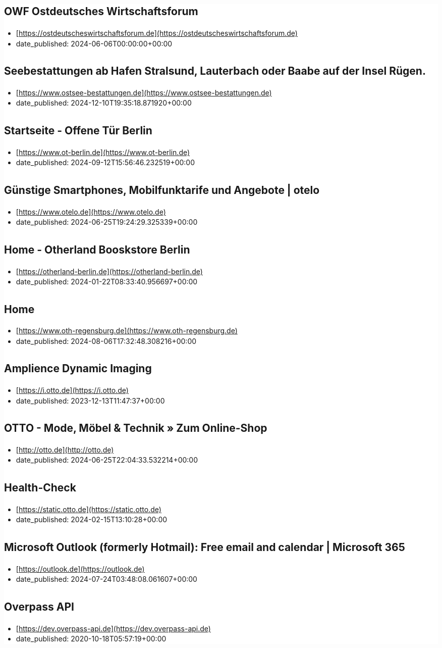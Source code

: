  ## OWF Ostdeutsches Wirtschaftsforum
 - [https://ostdeutscheswirtschaftsforum.de](https://ostdeutscheswirtschaftsforum.de)
 - date_published: 2024-06-06T00:00:00+00:00

 ## Seebestattungen ab Hafen Stralsund, Lauterbach oder Baabe auf der Insel Rügen.
 - [https://www.ostsee-bestattungen.de](https://www.ostsee-bestattungen.de)
 - date_published: 2024-12-10T19:35:18.871920+00:00

 ## Startseite - Offene Tür Berlin
 - [https://www.ot-berlin.de](https://www.ot-berlin.de)
 - date_published: 2024-09-12T15:56:46.232519+00:00

 ## Günstige Smartphones, Mobilfunktarife und Angebote | otelo
 - [https://www.otelo.de](https://www.otelo.de)
 - date_published: 2024-06-25T19:24:29.325339+00:00

 ## Home - Otherland Booskstore Berlin
 - [https://otherland-berlin.de](https://otherland-berlin.de)
 - date_published: 2024-01-22T08:33:40.956697+00:00

 ## Home
 - [https://www.oth-regensburg.de](https://www.oth-regensburg.de)
 - date_published: 2024-08-06T17:32:48.308216+00:00

 ## Amplience Dynamic Imaging
 - [https://i.otto.de](https://i.otto.de)
 - date_published: 2023-12-13T11:47:37+00:00

 ## OTTO - Mode, Möbel & Technik » Zum Online-Shop
 - [http://otto.de](http://otto.de)
 - date_published: 2024-06-25T22:04:33.532214+00:00

 ## Health-Check
 - [https://static.otto.de](https://static.otto.de)
 - date_published: 2024-02-15T13:10:28+00:00

 ## Microsoft Outlook (formerly Hotmail): Free email and calendar | Microsoft 365
 - [https://outlook.de](https://outlook.de)
 - date_published: 2024-07-24T03:48:08.061607+00:00

 ## Overpass API
 - [https://dev.overpass-api.de](https://dev.overpass-api.de)
 - date_published: 2020-10-18T05:57:19+00:00
